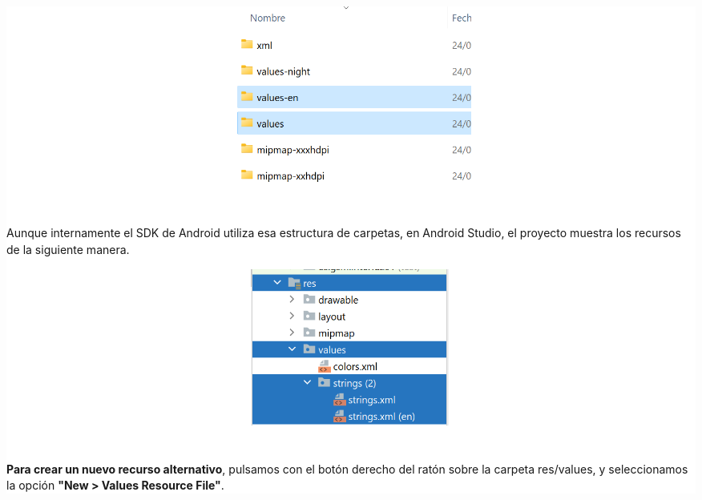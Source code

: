 <div align="center">
 <img width="300px" src="./imagenes/carpetasStringsInternas.png"><br/>
 <br/>
</div>

Aunque internamente el SDK de Android utiliza esa estructura de carpetas, en Android Studio, el proyecto muestra los recursos de la siguiente manera.

<div align="center">
  <img width="250px" src="./imagenes/carpetasStringsAndroid.png"><br/>
  <br/>
</div>


**Para crear un nuevo recurso alternativo**, pulsamos con el botón derecho del ratón sobre la carpeta res/values, y seleccionamos la opción **"New > Values Resource File"**.

